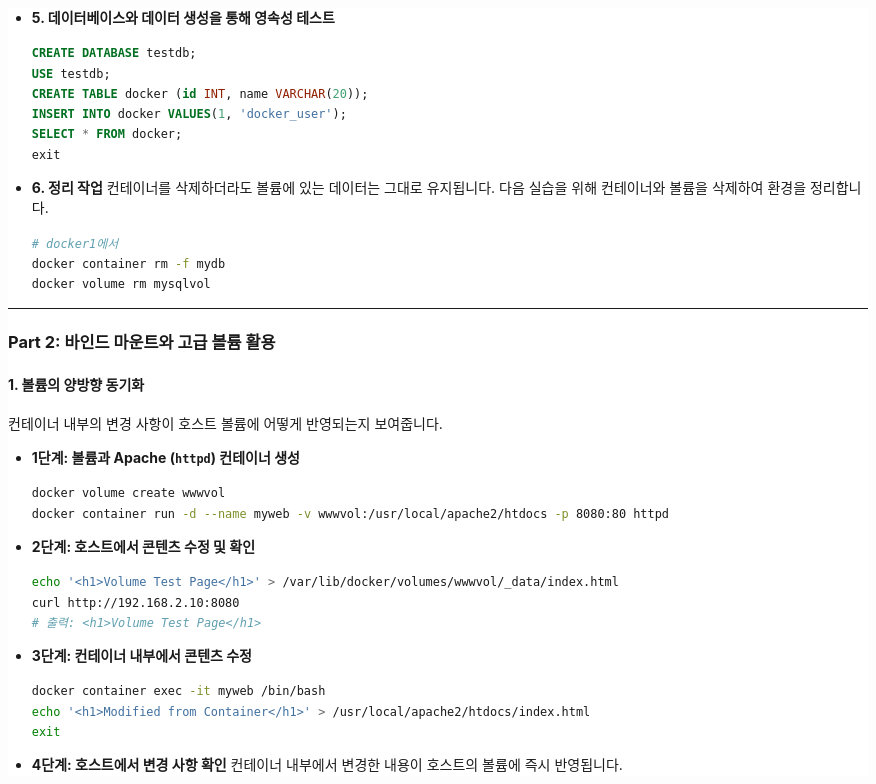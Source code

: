   * **5. 데이터베이스와 데이터 생성을 통해 영속성 테스트**

    ```sql
    CREATE DATABASE testdb;
    USE testdb;
    CREATE TABLE docker (id INT, name VARCHAR(20));
    INSERT INTO docker VALUES(1, 'docker_user');
    SELECT * FROM docker;
    exit
    ```

  * **6. 정리 작업**
    컨테이너를 삭제하더라도 볼륨에 있는 데이터는 그대로 유지됩니다. 다음 실습을 위해 컨테이너와 볼륨을 삭제하여 환경을 정리합니다.

    ```bash
    # docker1에서
    docker container rm -f mydb
    docker volume rm mysqlvol
    ```

-----

### **Part 2: 바인드 마운트와 고급 볼륨 활용**

#### **1. 볼륨의 양방향 동기화**

컨테이너 내부의 변경 사항이 호스트 볼륨에 어떻게 반영되는지 보여줍니다.

  * **1단계: 볼륨과 Apache (`httpd`) 컨테이너 생성**

    ```bash
    docker volume create wwwvol
    docker container run -d --name myweb -v wwwvol:/usr/local/apache2/htdocs -p 8080:80 httpd
    ```

  * **2단계: 호스트에서 콘텐츠 수정 및 확인**

    ```bash
    echo '<h1>Volume Test Page</h1>' > /var/lib/docker/volumes/wwwvol/_data/index.html
    curl http://192.168.2.10:8080
    # 출력: <h1>Volume Test Page</h1>
    ```

  * **3단계: 컨테이너 내부에서 콘텐츠 수정**

    ```bash
    docker container exec -it myweb /bin/bash
    echo '<h1>Modified from Container</h1>' > /usr/local/apache2/htdocs/index.html
    exit
    ```

  * **4단계: 호스트에서 변경 사항 확인**
    컨테이너 내부에서 변경한 내용이 호스트의 볼륨에 즉시 반영됩니다.
